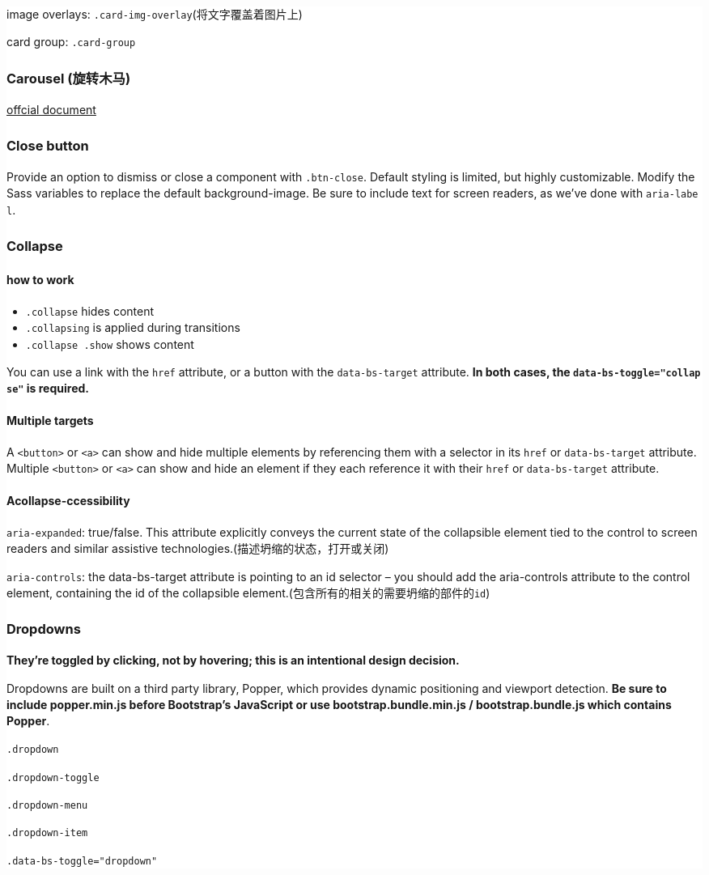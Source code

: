 image overlays: `.card-img-overlay`(将文字覆盖着图片上)

card group: `.card-group`

### Carousel (旋转木马)

[offcial document](https://getbootstrap.com/docs/5.0/components/carousel/)

### Close button

Provide an option to dismiss or close a component with `.btn-close`. Default styling is limited, but highly customizable. Modify the Sass variables to replace the default background-image. Be sure to include text for screen readers, as we’ve done with `aria-label`.

### Collapse

#### how to work

- `.collapse` hides content
- `.collapsing` is applied during transitions
- `.collapse .show` shows content

You can use a link with the `href` attribute, or a button with the `data-bs-target` attribute. __In both cases, the `data-bs-toggle="collapse"` is required.__

#### Multiple targets

A `<button>` or `<a>` can show and hide multiple elements by referencing them with a selector in its `href` or `data-bs-target` attribute. Multiple `<button>` or `<a>` can show and hide an element if they each reference it with their `href` or `data-bs-target` attribute.

#### Acollapse-ccessibility

`aria-expanded`: true/false. This attribute explicitly conveys the current state of the collapsible element tied to the control to screen readers and similar assistive technologies.(描述坍缩的状态，打开或关闭)

`aria-controls`:  the data-bs-target attribute is pointing to an id selector – you should add the aria-controls attribute to the control element, containing the id of the collapsible element.(包含所有的相关的需要坍缩的部件的`id`)

### Dropdowns

__They’re toggled by clicking, not by hovering; this is an intentional design decision.__

Dropdowns are built on a third party library, Popper, which provides dynamic positioning and viewport detection. __Be sure to include popper.min.js before Bootstrap’s JavaScript or use bootstrap.bundle.min.js / bootstrap.bundle.js which contains Popper__.

`.dropdown`

`.dropdown-toggle`

`.dropdown-menu`

`.dropdown-item`

`.data-bs-toggle="dropdown"`
